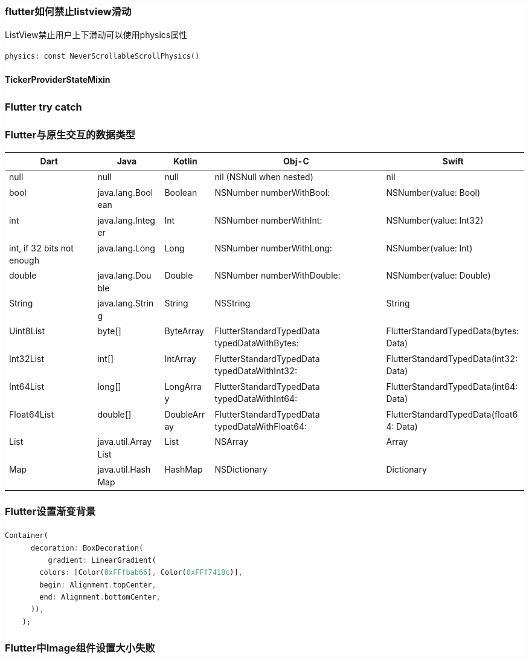 ### flutter如何禁止listview滑动

 ListView禁止用户上下滑动可以使用physics属性

```
physics: const NeverScrollableScrollPhysics()
```

#### TickerProviderStateMixin

### Flutter try catch

### Flutter与原生交互的数据类型

| Dart                       | Java                | Kotlin      | Obj-C                                          | Swift                                   |
| -------------------------- | ------------------- | ----------- | ---------------------------------------------- | --------------------------------------- |
| null                       | null                | null        | nil (NSNull when nested)                       | nil                                     |
| bool                       | java.lang.Boolean   | Boolean     | NSNumber numberWithBool:                       | NSNumber(value: Bool)                   |
| int                        | java.lang.Integer   | Int         | NSNumber numberWithInt:                        | NSNumber(value: Int32)                  |
| int, if 32 bits not enough | java.lang.Long      | Long        | NSNumber numberWithLong:                       | NSNumber(value: Int)                    |
| double                     | java.lang.Double    | Double      | NSNumber numberWithDouble:                     | NSNumber(value: Double)                 |
| String                     | java.lang.String    | String      | NSString                                       | String                                  |
| Uint8List                  | byte[]              | ByteArray   | FlutterStandardTypedData typedDataWithBytes:   | FlutterStandardTypedData(bytes: Data)   |
| Int32List                  | int[]               | IntArray    | FlutterStandardTypedData typedDataWithInt32:   | FlutterStandardTypedData(int32: Data)   |
| Int64List                  | long[]              | LongArray   | FlutterStandardTypedData typedDataWithInt64:   | FlutterStandardTypedData(int64: Data)   |
| Float64List                | double[]            | DoubleArray | FlutterStandardTypedData typedDataWithFloat64: | FlutterStandardTypedData(float64: Data) |
| List                       | java.util.ArrayList | List        | NSArray                                        | Array                                   |
| Map                        | java.util.HashMap   | HashMap     | NSDictionary                                   | Dictionary                              |



### Flutter设置渐变背景

```Dart
Container(
      decoration: BoxDecoration(
          gradient: LinearGradient(
        colors: [Color(0xFFfbab66), Color(0xFFf7418c)],
        begin: Alignment.topCenter,
        end: Alignment.bottomCenter,
      )),
    );
```

### Flutter中Image组件设置大小失败
